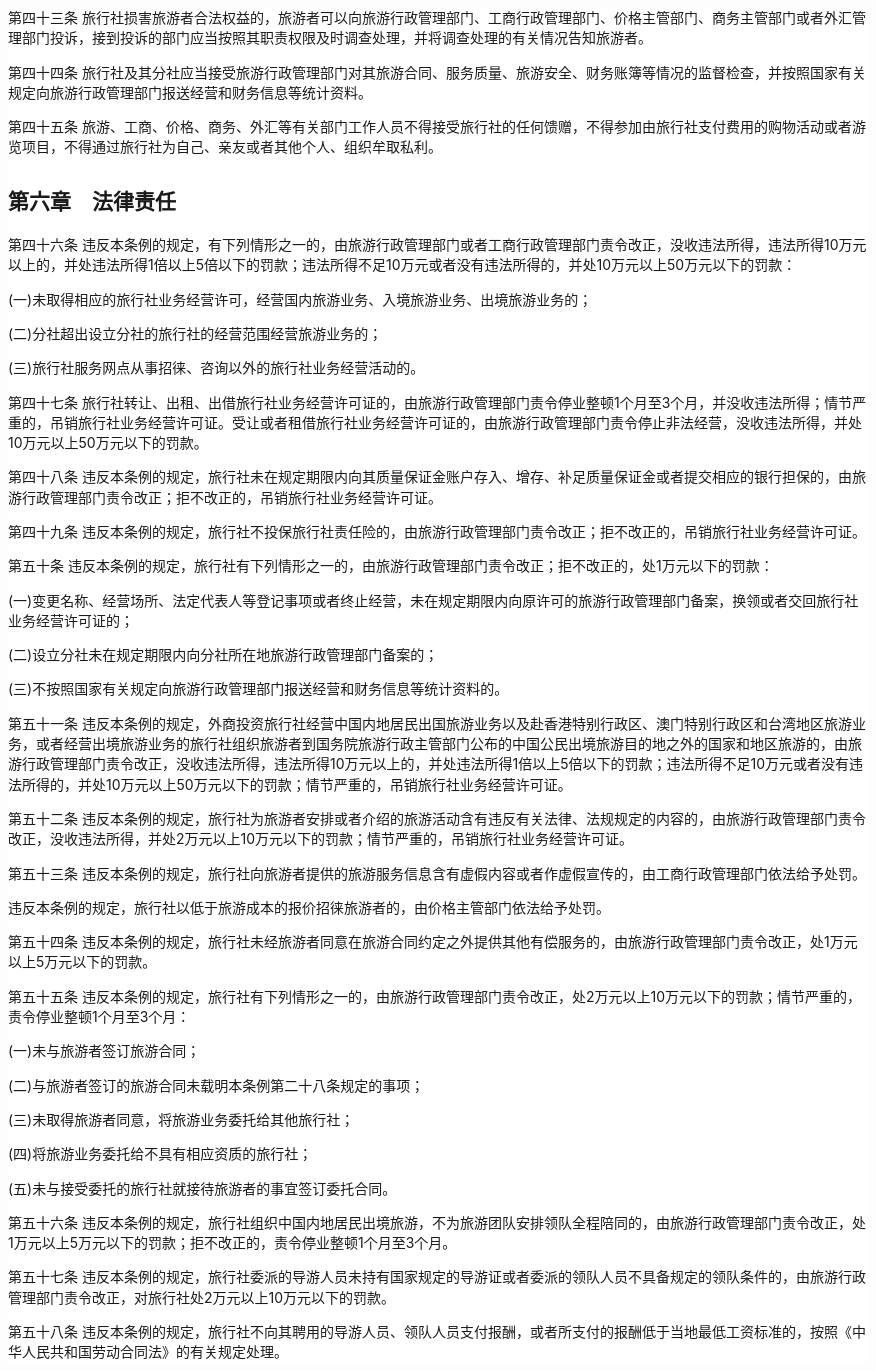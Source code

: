 第四十三条 旅行社损害旅游者合法权益的，旅游者可以向旅游行政管理部门、工商行政管理部门、价格主管部门、商务主管部门或者外汇管理部门投诉，接到投诉的部门应当按照其职责权限及时调查处理，并将调查处理的有关情况告知旅游者。

第四十四条 旅行社及其分社应当接受旅游行政管理部门对其旅游合同、服务质量、旅游安全、财务账簿等情况的监督检查，并按照国家有关规定向旅游行政管理部门报送经营和财务信息等统计资料。

第四十五条 旅游、工商、价格、商务、外汇等有关部门工作人员不得接受旅行社的任何馈赠，不得参加由旅行社支付费用的购物活动或者游览项目，不得通过旅行社为自己、亲友或者其他个人、组织牟取私利。

## 第六章　法律责任

第四十六条 违反本条例的规定，有下列情形之一的，由旅游行政管理部门或者工商行政管理部门责令改正，没收违法所得，违法所得10万元以上的，并处违法所得1倍以上5倍以下的罚款；违法所得不足10万元或者没有违法所得的，并处10万元以上50万元以下的罚款：

(一)未取得相应的旅行社业务经营许可，经营国内旅游业务、入境旅游业务、出境旅游业务的；

(二)分社超出设立分社的旅行社的经营范围经营旅游业务的；

(三)旅行社服务网点从事招徕、咨询以外的旅行社业务经营活动的。

第四十七条 旅行社转让、出租、出借旅行社业务经营许可证的，由旅游行政管理部门责令停业整顿1个月至3个月，并没收违法所得；情节严重的，吊销旅行社业务经营许可证。受让或者租借旅行社业务经营许可证的，由旅游行政管理部门责令停止非法经营，没收违法所得，并处10万元以上50万元以下的罚款。

第四十八条 违反本条例的规定，旅行社未在规定期限内向其质量保证金账户存入、增存、补足质量保证金或者提交相应的银行担保的，由旅游行政管理部门责令改正；拒不改正的，吊销旅行社业务经营许可证。

第四十九条 违反本条例的规定，旅行社不投保旅行社责任险的，由旅游行政管理部门责令改正；拒不改正的，吊销旅行社业务经营许可证。

第五十条 违反本条例的规定，旅行社有下列情形之一的，由旅游行政管理部门责令改正；拒不改正的，处1万元以下的罚款：

(一)变更名称、经营场所、法定代表人等登记事项或者终止经营，未在规定期限内向原许可的旅游行政管理部门备案，换领或者交回旅行社业务经营许可证的；

(二)设立分社未在规定期限内向分社所在地旅游行政管理部门备案的；

(三)不按照国家有关规定向旅游行政管理部门报送经营和财务信息等统计资料的。

第五十一条 违反本条例的规定，外商投资旅行社经营中国内地居民出国旅游业务以及赴香港特别行政区、澳门特别行政区和台湾地区旅游业务，或者经营出境旅游业务的旅行社组织旅游者到国务院旅游行政主管部门公布的中国公民出境旅游目的地之外的国家和地区旅游的，由旅游行政管理部门责令改正，没收违法所得，违法所得10万元以上的，并处违法所得1倍以上5倍以下的罚款；违法所得不足10万元或者没有违法所得的，并处10万元以上50万元以下的罚款；情节严重的，吊销旅行社业务经营许可证。

第五十二条 违反本条例的规定，旅行社为旅游者安排或者介绍的旅游活动含有违反有关法律、法规规定的内容的，由旅游行政管理部门责令改正，没收违法所得，并处2万元以上10万元以下的罚款；情节严重的，吊销旅行社业务经营许可证。

第五十三条 违反本条例的规定，旅行社向旅游者提供的旅游服务信息含有虚假内容或者作虚假宣传的，由工商行政管理部门依法给予处罚。

违反本条例的规定，旅行社以低于旅游成本的报价招徕旅游者的，由价格主管部门依法给予处罚。

第五十四条 违反本条例的规定，旅行社未经旅游者同意在旅游合同约定之外提供其他有偿服务的，由旅游行政管理部门责令改正，处1万元以上5万元以下的罚款。

第五十五条 违反本条例的规定，旅行社有下列情形之一的，由旅游行政管理部门责令改正，处2万元以上10万元以下的罚款；情节严重的，责令停业整顿1个月至3个月：

(一)未与旅游者签订旅游合同；

(二)与旅游者签订的旅游合同未载明本条例第二十八条规定的事项；

(三)未取得旅游者同意，将旅游业务委托给其他旅行社；

(四)将旅游业务委托给不具有相应资质的旅行社；

(五)未与接受委托的旅行社就接待旅游者的事宜签订委托合同。

第五十六条 违反本条例的规定，旅行社组织中国内地居民出境旅游，不为旅游团队安排领队全程陪同的，由旅游行政管理部门责令改正，处1万元以上5万元以下的罚款；拒不改正的，责令停业整顿1个月至3个月。

第五十七条 违反本条例的规定，旅行社委派的导游人员未持有国家规定的导游证或者委派的领队人员不具备规定的领队条件的，由旅游行政管理部门责令改正，对旅行社处2万元以上10万元以下的罚款。

第五十八条 违反本条例的规定，旅行社不向其聘用的导游人员、领队人员支付报酬，或者所支付的报酬低于当地最低工资标准的，按照《中华人民共和国劳动合同法》的有关规定处理。
